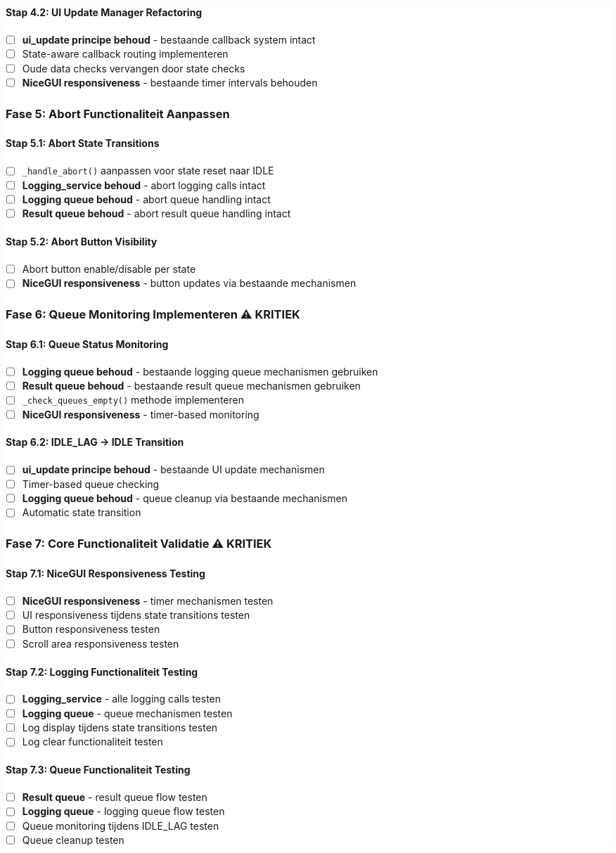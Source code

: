 #### **Stap 4.2: UI Update Manager Refactoring**
- [ ] **ui_update principe behoud** - bestaande callback system intact
- [ ] State-aware callback routing implementeren
- [ ] Oude data checks vervangen door state checks
- [ ] **NiceGUI responsiveness** - bestaande timer intervals behouden

### **Fase 5: Abort Functionaliteit Aanpassen**

#### **Stap 5.1: Abort State Transitions**
- [ ] `_handle_abort()` aanpassen voor state reset naar IDLE
- [ ] **Logging_service behoud** - abort logging calls intact
- [ ] **Logging queue behoud** - abort queue handling intact
- [ ] **Result queue behoud** - abort result queue handling intact

#### **Stap 5.2: Abort Button Visibility**
- [ ] Abort button enable/disable per state
- [ ] **NiceGUI responsiveness** - button updates via bestaande mechanismen

### **Fase 6: Queue Monitoring Implementeren** ⚠️ **KRITIEK**

#### **Stap 6.1: Queue Status Monitoring**
- [ ] **Logging queue behoud** - bestaande logging queue mechanismen gebruiken
- [ ] **Result queue behoud** - bestaande result queue mechanismen gebruiken
- [ ] `_check_queues_empty()` methode implementeren
- [ ] **NiceGUI responsiveness** - timer-based monitoring

#### **Stap 6.2: IDLE_LAG → IDLE Transition**
- [ ] **ui_update principe behoud** - bestaande UI update mechanismen
- [ ] Timer-based queue checking
- [ ] **Logging queue behoud** - queue cleanup via bestaande mechanismen
- [ ] Automatic state transition

### **Fase 7: Core Functionaliteit Validatie** ⚠️ **KRITIEK**

#### **Stap 7.1: NiceGUI Responsiveness Testing**
- [ ] **NiceGUI responsiveness** - timer mechanismen testen
- [ ] UI responsiveness tijdens state transitions testen
- [ ] Button responsiveness testen
- [ ] Scroll area responsiveness testen

#### **Stap 7.2: Logging Functionaliteit Testing**
- [ ] **Logging_service** - alle logging calls testen
- [ ] **Logging queue** - queue mechanismen testen
- [ ] Log display tijdens state transitions testen
- [ ] Log clear functionaliteit testen

#### **Stap 7.3: Queue Functionaliteit Testing**
- [ ] **Result queue** - result queue flow testen
- [ ] **Logging queue** - logging queue flow testen
- [ ] Queue monitoring tijdens IDLE_LAG testen
- [ ] Queue cleanup testen
